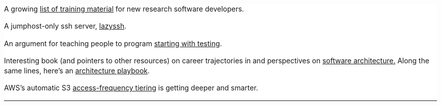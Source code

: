 A growing [list of training material](https://intersect-training.github.io/training-links/) for new research software developers.

A jumphost-only ssh server, [lazyssh](https://github.com/stephank/lazyssh).

An argument for teaching people to program [starting with testing](https://smalldata.tech/blog/2019/02/09/teach-testing-first).

Interesting book (and pointers to other resources) on career trajectories in and perspectives on [software architecture.](https://architectelevator.com/architecture/architect-path/)  Along the same lines, here’s an [architecture playbook](https://nocomplexity.com/documents/arplaybook/index.html?utm_source=programmingdigest&utm_medium=email&utm_campaign=394).

AWS’s automatic S3 [access-frequency tiering](https://aws.amazon.com/blogs/aws/s3-intelligent-tiering-adds-archive-access-tiers/) is getting deeper and smarter.


----------
